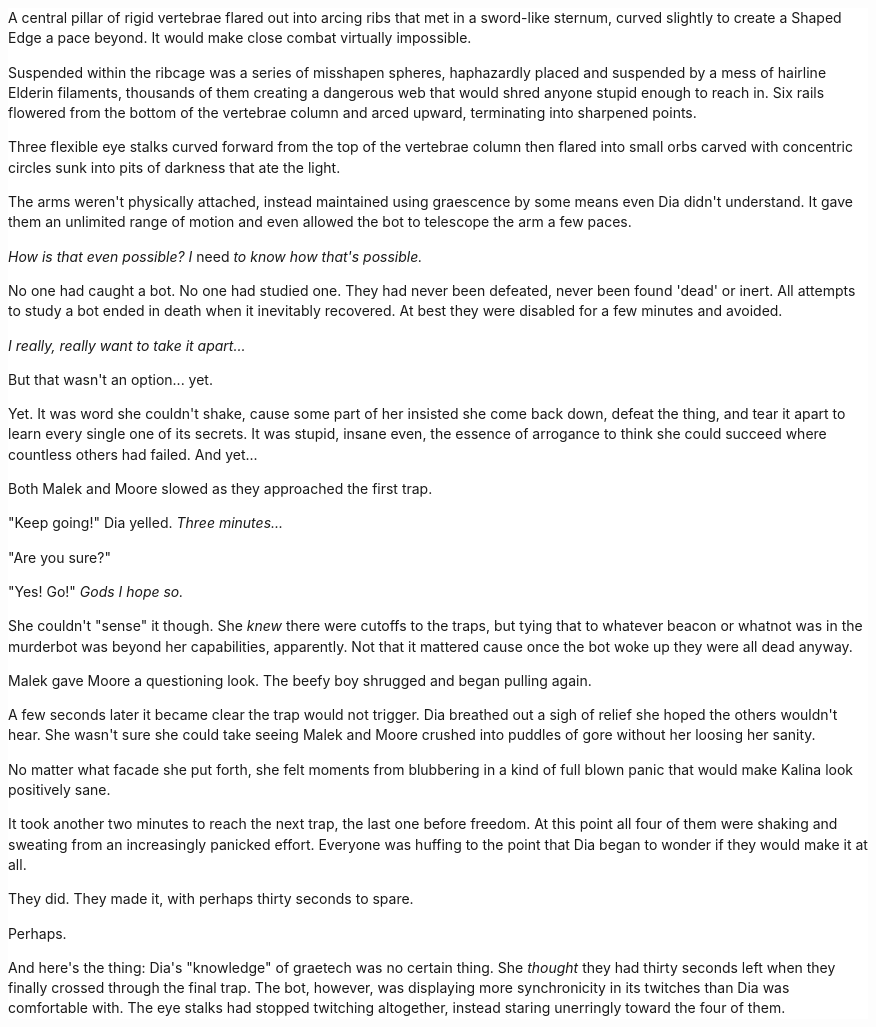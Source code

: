 A central pillar of rigid vertebrae flared out into arcing ribs that met in a sword-like sternum, curved slightly to create a Shaped Edge a pace beyond. It would make close combat virtually impossible.

Suspended within the ribcage was a series of misshapen spheres, haphazardly placed and suspended by a mess of hairline Elderin filaments, thousands of them creating a dangerous web that would shred anyone stupid enough to reach in. Six rails flowered from the bottom of the vertebrae column and arced upward, terminating into sharpened points.

Three flexible eye stalks curved forward from the top of the vertebrae column then flared into small orbs carved with concentric circles sunk into pits of darkness that ate the light.

The arms weren't physically attached, instead maintained using graescence by some means even Dia didn't understand. It gave them an unlimited range of motion and even allowed the bot to telescope the arm a few paces.

_How is that even possible? I_ need _to know how that's possible._

No one had caught a bot. No one had studied one. They had never been defeated, never been found 'dead' or inert. All attempts to study a bot ended in death when it inevitably recovered. At best they were disabled for a few minutes and avoided.

_I really, really want to take it apart..._

But that wasn't an option... yet.

Yet. It was word she couldn't shake, cause some part of her insisted she come back down, defeat the thing, and tear it apart to learn every single one of its secrets. It was stupid, insane even, the essence of arrogance to think she could succeed where countless others had failed. And yet...

Both Malek and Moore slowed as they approached the first trap.

"Keep going!" Dia yelled. _Three minutes..._

"Are you sure?"

"Yes! Go!" _Gods I hope so._

She couldn't "sense" it though. She _knew_ there were cutoffs to the traps, but tying that to whatever beacon or whatnot was in the murderbot was beyond her capabilities, apparently. Not that it mattered cause once the bot woke up they were all dead anyway.

Malek gave Moore a questioning look. The beefy boy shrugged and began pulling again.

A few seconds later it became clear the trap would not trigger. Dia breathed out a sigh of relief she hoped the others wouldn't hear. She wasn't sure she could take seeing Malek and Moore crushed into puddles of gore without her loosing her sanity.

No matter what facade she put forth, she felt moments from blubbering in a kind of full blown panic that would make Kalina look positively sane.

It took another two minutes to reach the next trap, the last one before freedom. At this point all four of them were shaking and sweating from an increasingly panicked effort. Everyone was huffing to the point that Dia began to wonder if they would make it at all.

They did. They made it, with perhaps thirty seconds to spare.

Perhaps.

And here's the thing: Dia's "knowledge" of graetech was no certain thing. She _thought_ they had thirty seconds left when they finally crossed through the final trap. The bot, however, was displaying more synchronicity in its twitches than Dia was comfortable with. The eye stalks had stopped twitching altogether, instead staring unerringly toward the four of them.
